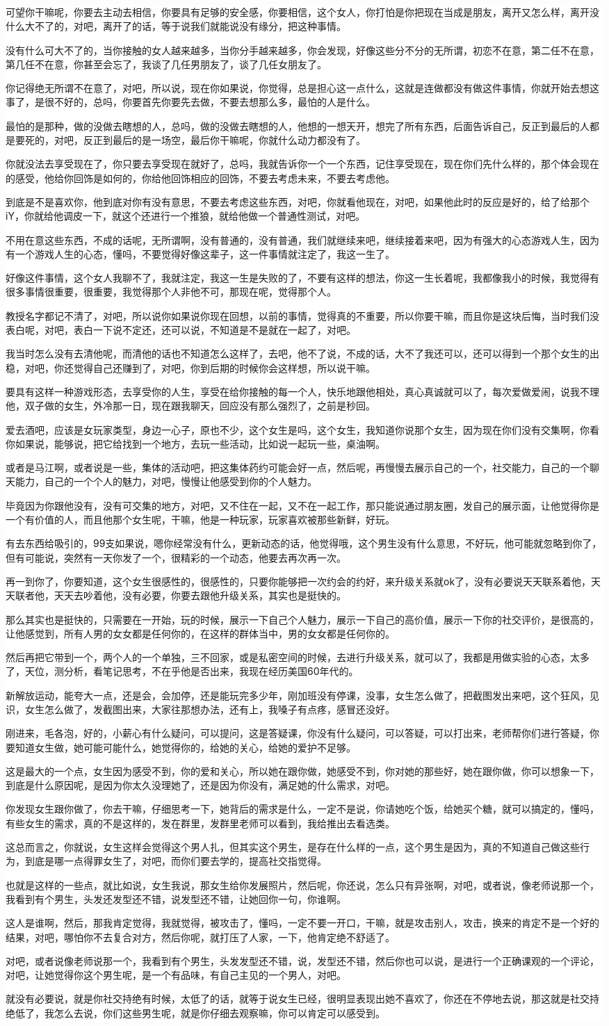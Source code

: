 可望你干嘛呢，你要去主动去相信，你要具有足够的安全感，你要相信，这个女人，你打怕是你把现在当成是朋友，离开又怎么样，离开没什么大不了的，对吧，离开了的话，等于说我们就能说没有缘分，把这种事情。

没有什么可大不了的，当你接触的女人越来越多，当你分手越来越多，你会发现，好像这些分不分的无所谓，初恋不在意，第二任不在意，第几任不在意，你甚至会忘了，我谈了几任男朋友了，谈了几任女朋友了。

你记得绝无所谓不在意了，对吧，所以说，现在你如果说，你觉得，总是担心这一点什么，这就是连做都没有做这件事情，你就开始去想这事了，是很不好的，总吗，你要首先你要先去做，不要去想那么多，最怕的人是什么。

最怕的是那种，做的没做去瞎想的人，总吗，做的没做去瞎想的人，他想的一想天开，想完了所有东西，后面告诉自己，反正到最后的人都是要死的，对吧，反正到最后的是一场空，最后你干嘛呢，你就什么动力都没有了。

你就没法去享受现在了，你只要去享受现在就好了，总吗，我就告诉你一个一个东西，记住享受现在，现在你们先什么样的，那个体会现在的感受，他给你回饰是如何的，你给他回饰相应的回饰，不要去考虑未来，不要去考虑他。

到底是不是喜欢你，他到底对你有没有意思，不要去考虑这些东西，对吧，你就看他现在，对吧，如果他此时的反应是好的，给了给那个iY，你就给他调皮一下，就这个还进行一个推狼，就给他做一个普通性测试，对吧。

不用在意这些东西，不成的话呢，无所谓啊，没有普通的，没有普通，我们就继续来吧，继续接着来吧，因为有强大的心态游戏人生，因为有一个游戏人生的心态，懂吗，不要觉得好像这辈子，这一件事情就注定了，我这一生了。

好像这件事情，这个女人我聊不了，我就注定，我这一生是失败的了，不要有这样的想法，你这一生长着呢，我都像我小的时候，我觉得有很多事情很重要，很重要，我觉得那个人非他不可，那现在呢，觉得那个人。

教授名字都记不清了，对吧，所以说你如果说你现在回想，以前的事情，觉得真的不重要，所以你要干嘛，而且你是这块后悔，当时我们没表白呢，对吧，表白一下说不定还，还可以说，不知道是不是就在一起了，对吧。

我当时怎么没有去清他呢，而清他的话也不知道怎么这样了，去吧，他不了说，不成的话，大不了我还可以，还可以得到一个那个女生的出稳，对吧，你还觉得自己还赚到了，对吧，你到后期的时候你会这样想，所以说干嘛。

要具有这样一种游戏形态，去享受你的人生，享受在给你接触的每一个人，快乐地跟他相处，真心真诚就可以了，每次爱做爱闹，说我不理他，双子做的女生，外冷那一日，现在跟我聊天，回应没有那么强烈了，之前是秒回。

爱去酒吧，应该是女玩家类型，身边一心子，原也不少，这个女生是吗，这个女生，我知道你说那个女生，因为现在你们没有交集啊，你看你如果说，能够说，把它给找到一个地方，去玩一些活动，比如说一起玩一些，桌油啊。

或者是马江啊，或者说是一些，集体的活动吧，把这集体药约可能会好一点，然后呢，再慢慢去展示自己的一个，社交能力，自己的一个聊天能力，自己的一个个人的魅力，对吧，慢慢让他感受到你的个人魅力。

毕竟因为你跟他没有，没有可交集的地方，对吧，又不住在一起，又不在一起工作，那只能说通过朋友圈，发自己的展示面，让他觉得你是一个有价值的人，而且他那个女生呢，干嘛，他是一种玩家，玩家喜欢被那些新鲜，好玩。

有去东西给吸引的，99支如果说，嗯你经常没有什么，更新动态的话，他觉得哦，这个男生没有什么意思，不好玩，他可能就忽略到你了，但有可能说，突然有一天你发了一个，很精彩的一个动态，他要去再次再一次。

再一到你了，你要知道，这个女生很感性的，很感性的，只要你能够把一次约会的约好，来升级关系就ok了，没有必要说天天联系着他，天天联者他，天天去吵着他，没有必要，你要去跟他升级关系，其实也是挺快的。

那么其实也是挺快的，只需要在一开始，玩的时候，展示一下自己个人魅力，展示一下自己的高价值，展示一下你的社交评价，是很高的，让他感觉到，所有人男的女女都是任何你的，在这样的群体当中，男的女女都是任何你的。

然后再把它带到一个，两个人的一个单独，三不回家，或是私密空间的时候，去进行升级关系，就可以了，我都是用做实验的心态，太多了，天位，测分析，看笔记思考，不在乎他是否出来，我现在经历美国60年代的。

新解放运动，能夸大一点，还是会，会加停，还是能玩完多少年，刚加班没有停课，没事，女生怎么做了，把截图发出来吧，这个狂风，见识，女生怎么做了，发截图出来，大家往那想办法，还有上，我嗓子有点疼，感冒还没好。

刚进来，毛各泡，好的，小薪心有什么疑问，可以提问，这是答疑课，你没有什么疑问，可以答疑，可以打出来，老师帮你们进行答疑，你要知道女生做，她可能可能什么，她觉得你的，给她的关心，给她的爱护不足够。

这是最大的一个点，女生因为感受不到，你的爱和关心，所以她在跟你做，她感受不到，你对她的那些好，她在跟你做，你可以想象一下，到底是什么原因呢，是因为你太久没理她了，还是因为你没有，满足她的什么需求，对吧。

你发现女生跟你做了，你去干嘛，仔细思考一下，她背后的需求是什么，一定不是说，你请她吃个饭，给她买个糖，就可以搞定的，懂吗，有些女生的需求，真的不是这样的，发在群里，发群里老师可以看到，我给推出去看选类。

这总而言之，你就说，女生这样会觉得这个男人扎，但其实这个男生，是存在什么样的一点，这个男生是因为，真的不知道自己做这些行为，到底是哪一点得罪女生了，对吧，而你们要去学的，提高社交指觉得。

也就是这样的一些点，就比如说，女生我说，那女生给你发展照片，然后呢，你还说，怎么只有异张啊，对吧，或者说，像老师说那一个，我看到有个男生，头发还发型还不错，说发型还不错，让她回你一句，你谁啊。

这人是谁啊，然后，那我肯定觉得，我就觉得，被攻击了，懂吗，一定不要一开口，干嘛，就是攻击别人，攻击，换来的肯定不是一个好的结果，对吧，哪怕你不去复合对方，然后你呢，就打压了人家，一下，他肯定绝不舒适了。

对吧，或者说像老师说那一个，我看到有个男生，头发发型还不错，说，发型还不错，然后你也可以说，是进行一个正确课观的一个评论，对吧，让她觉得你这个男生呢，是一个有品味，有自己主见的一个男人，对吧。

就没有必要说，就是你社交持绝有时候，太低了的话，就等于说女生已经，很明显表现出她不喜欢了，你还在不停地去说，那这就是社交持绝低了，我怎么去说，你们这些男生呢，就是你仔细去观察嘛，你可以肯定可以感受到。
